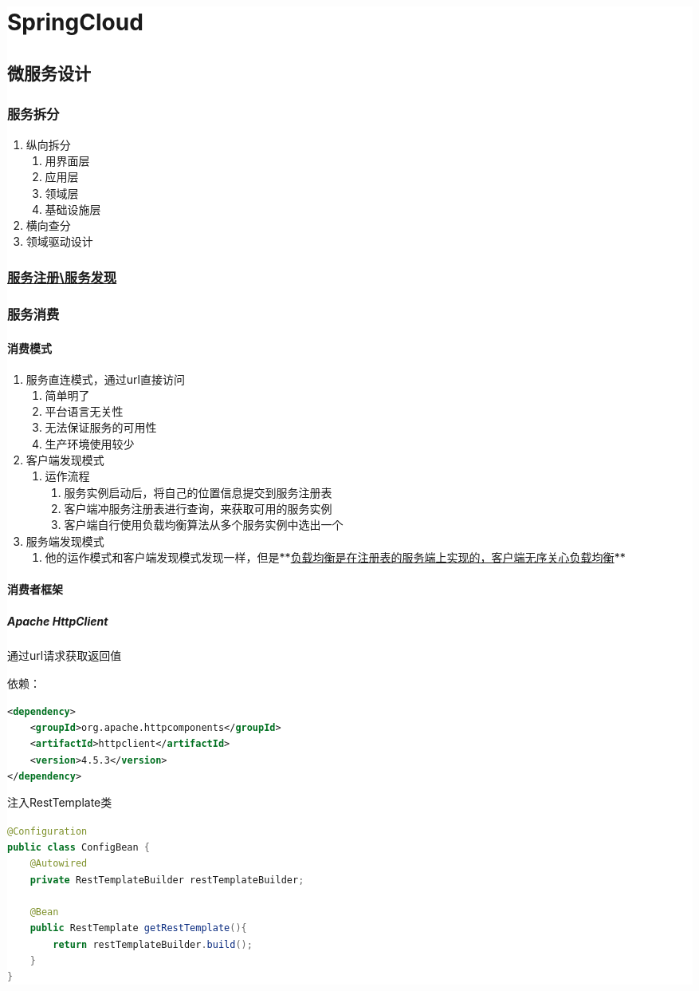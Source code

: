 # SpringCloud

## 微服务设计

### 服务拆分

1. 纵向拆分
   1. 用界面层
   2. 应用层
   3. 领域层
   4. 基础设施层
2. 横向查分
3. 领域驱动设计

###  <a href="#服务注册/服务发现(Eureka)">服务注册\服务发现</a>

### 服务消费

#### 消费模式

1. 服务直连模式，通过url直接访问
   1. 简单明了
   2. 平台语言无关性
   3. 无法保证服务的可用性
   4. 生产环境使用较少
2. 客户端发现模式
   1. 运作流程
      1. 服务实例启动后，将自己的位置信息提交到服务注册表
      2. 客户端冲服务注册表进行查询，来获取可用的服务实例
      3. 客户端自行使用负载均衡算法从多个服务实例中选出一个
3. 服务端发现模式
   1. 他的运作模式和客户端发现模式发现一样，但是**<u>负载均衡是在注册表的服务端上实现的，客户端无序关心负载均衡</u>**

#### 消费者框架

##### Apache HttpClient

通过url请求获取返回值

依赖：

```xml
<dependency>
    <groupId>org.apache.httpcomponents</groupId>
    <artifactId>httpclient</artifactId>
    <version>4.5.3</version>
</dependency>
```

注入RestTemplate类

```java
@Configuration
public class ConfigBean {
    @Autowired
    private RestTemplateBuilder restTemplateBuilder;

    @Bean
    public RestTemplate getRestTemplate(){
        return restTemplateBuilder.build();
    }
}
```
